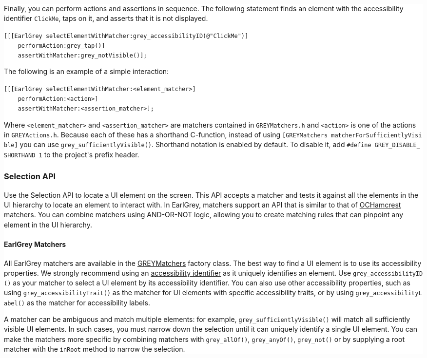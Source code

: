 Finally, you can perform actions and assertions in sequence. The following statement finds an element with
the accessibility identifier `ClickMe`, taps on it, and asserts that it is not displayed.


```objc
[[[EarlGrey selectElementWithMatcher:grey_accessibilityID(@"ClickMe")]
    performAction:grey_tap()]
    assertWithMatcher:grey_notVisible()];
```


The following is an example of a simple interaction:


```objc
[[[EarlGrey selectElementWithMatcher:<element_matcher>]
    performAction:<action>]
    assertWithMatcher:<assertion_matcher>];
```

Where `<element_matcher>` and `<assertion_matcher>` are matchers contained in `GREYMatchers.h` and
`<action>` is one of the actions in `GREYActions.h`. Because each of these has a shorthand
C-function, instead of using `[GREYMatchers matcherForSufficientlyVisible]` you can use
`grey_sufficientlyVisible()`. Shorthand notation is enabled by default. To disable it, add
`#define GREY_DISABLE_SHORTHAND 1` to the project's prefix header.

### Selection API

Use the Selection API to locate a UI element on the screen. This API accepts a matcher and tests it against all
the elements in the UI hierarchy to locate an element to interact with. In
EarlGrey, matchers support an API that is similar to that of [OCHamcrest](https://github.com/hamcrest/OCHamcrest)
matchers. You can combine matchers using AND-OR-NOT logic, allowing you to create matching rules
that can pinpoint any element in the UI hierarchy.

#### EarlGrey Matchers

All EarlGrey matchers are available in the [GREYMatchers](../EarlGrey/Matcher/GREYMatchers.m)
factory class. The best way to find a UI element is to use its accessibility properties. We
strongly recommend using an [accessibility identifier](https://developer.apple.com/library/ios/documentation/uikit/reference/UIAccessibilityIdentification_Protocol/Introduction/Introduction.html)
as it uniquely identifies an element. Use `grey_accessibilityID()` as your matcher to select a UI
element by its accessibility identifier. You can also use other accessibility properties, such as using
`grey_accessibilityTrait()` as the matcher for UI elements with specific accessibility traits, or by using
`grey_accessibilityLabel()` as the matcher for accessibility labels.

A matcher can be ambiguous and match multiple elements: for example, `grey_sufficientlyVisible()`
will match all sufficiently visible UI elements. In such cases, you must narrow down the
selection until it can uniquely identify a single UI element. You can make the matchers more specific
by combining matchers with `grey_allOf()`, `grey_anyOf()`, `grey_not()`  or by supplying a root
matcher with the `inRoot` method to narrow the selection.
